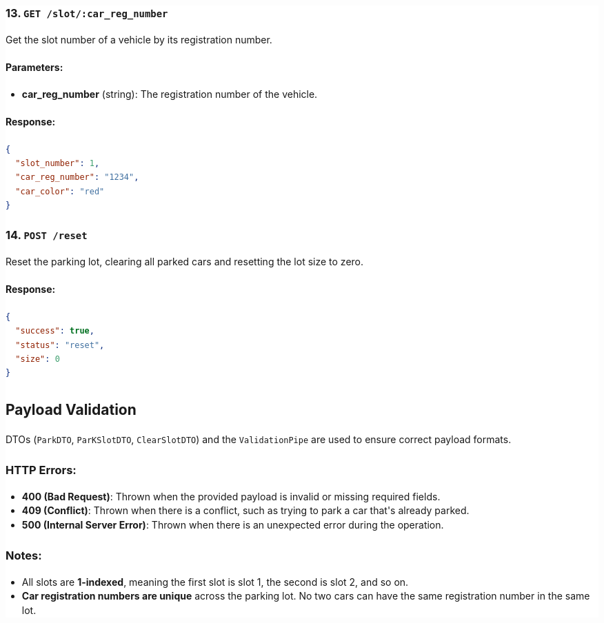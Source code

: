### 13. `GET /slot/:car_reg_number`
Get the slot number of a vehicle by its registration number.

#### Parameters:
- **car_reg_number** (string): The registration number of the vehicle.

#### Response:
```json
{
  "slot_number": 1,
  "car_reg_number": "1234",
  "car_color": "red"
}
```
### 14. `POST /reset`
Reset the parking lot, clearing all parked cars and resetting the lot size to zero.

#### Response:
```json
{
  "success": true,
  "status": "reset",
  "size": 0
}
```

## Payload Validation

DTOs (`ParkDTO`, `ParKSlotDTO`, `ClearSlotDTO`) and the `ValidationPipe` are used to ensure correct payload formats.

### HTTP Errors:
- **400 (Bad Request)**: Thrown when the provided payload is invalid or missing required fields.
- **409 (Conflict)**: Thrown when there is a conflict, such as trying to park a car that's already parked.
- **500 (Internal Server Error)**: Thrown when there is an unexpected error during the operation.

### Notes:
- All slots are **1-indexed**, meaning the first slot is slot 1, the second is slot 2, and so on.
- **Car registration numbers are unique** across the parking lot. No two cars can have the same registration number in the same lot.